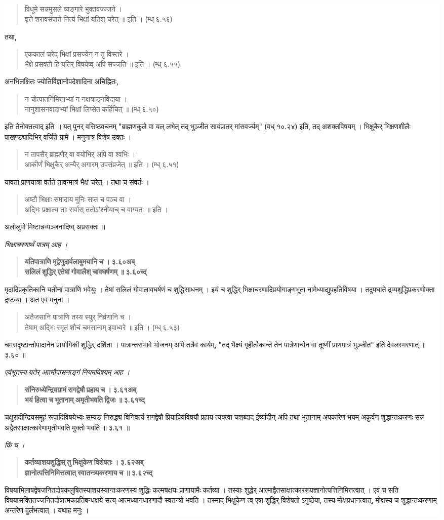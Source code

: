 > विधूमे सन्नमुसले व्यङ्गारे भुक्तवज्ज्जने ।   
> वृत्ते शरावसंपाते नित्यं भिक्षां यतिश् चरेत् ॥ इति । (म्ध् ६.५६)

तथा,

> एककालं चरेद् भिक्षां प्रसज्येन् न तु विस्तरे ।   
> भैक्षे प्रसक्तो हि यतिर् विषयेष्व् अपि सज्जति ॥ इति । (म्ध् ६.५५)

अनभिलक्षितः ज्योतिर्विज्ञानोपदेशादिना अचिह्नितः,

> न चोत्पातनिमित्ताभ्यां न नक्षत्राङ्गविद्यया ।   
> नानुशासनवादाभ्यां भिक्षां लिप्सेत कर्हिचित् ॥ (म्ध् ६.५०)

इति तेनोक्तत्वाद् इति ॥ यत् पुनर् वसिष्ठवचनम् "ब्राह्मणकुले वा यल् लभेत् तद् भुञ्जीत सायंप्रातर् मांसवर्ज्यम्" (वध् १०.२४) इति, तद् अशक्तविषयम् । भिक्षुकैर् भिक्षणशीलैः पाखण्ड्यादिभिर् वर्जिते ग्रामे । मनुनात्र विशेष उक्तः ।

> न तापसैर् ब्राह्मणैर् वा वयोभिर् अपि वा श्वभिः ।   
> आकीर्णं भिक्षुकैर् अन्यैर् अगारम् उपसंव्रजेत् ॥ इति । (म्ध् ६.५१)

यावता प्राणयात्रा वर्तते तावन्मात्रं भैक्षं चरेत् । तथा च संवर्तः ।

> अष्टौ भिक्षाः समादाय मुनिः सप्त च पञ्च वा ।   
> अद्भिः प्रक्षाल्य ताः सर्वास् ततोऽ’श्नीयाच् च वाग्यतः ॥ इति । 

अलोलुपो मिष्टान्नव्यञ्जनादिष्व् अप्रसक्तः ॥ 

_भिक्षाचरणार्थं पात्रम् आह ।_

> **यतिपात्राणि मृद्वेणुदार्वलाबुमयानि च । ३.६०अब्**  
> **सलिलं शुद्धिर् एतेषां गोवालैश् चावघर्षणम् ॥ ३.६०च्द्**

मृदादिप्रकृतिकानि यतीनां पात्राणि भवेयुः । तेषां सलिलं गोवालावघर्षणं च शुद्धिसाधनम् । इयं च शुद्धिर् भिक्षाचरणादिप्रयोगाङ्गभूता नामेध्याद्युपहतिविषया । तदुपघाते द्रव्यशुद्धिप्रकरणोक्ता द्रष्टव्या । अत एव मनुना । 

> अतैजसानि पात्राणि तस्य स्युर् निर्व्रणानि च ।   
> तेषाम् अद्भिः स्मृतं शौचं चमसानाम् इवाध्वरे ॥ इति । (म्ध् ६.५३)

चमसदृष्टान्तोपादानेन प्रायोगिकी शुद्धिर् दर्शिता । पात्रान्तराभावे भोजनम् अपि तत्रैव कार्यम्, "तद् भैक्ष्यं गृहीत्वैकान्ते तेन पात्रेणान्येन वा तूष्णीं प्राणमात्रं भुञ्जीत" इति देवलस्मरणात् ॥ ३.६० ॥

_एवंभूतस्य यतेर् आत्मौपासनाङ्गं नियमविषयम् आह ।_

> **संनिरुध्येन्द्रियग्रामं रागद्वेषौ प्रहाय च । ३.६१अब्**  
> **भयं हित्वा च भूतानाम् अमृतीभवति द्विजः ॥ ३.६१च्द्**

चक्षुरादीन्द्रियसमूहं रूपादिविषयेभ्यः सम्यङ् निरुद्ध्य विनिवर्त्य रागद्वेषौ प्रियाप्रियविषयौ प्रहाय त्यक्त्वा चशब्दाद् ईर्ष्यादीन् अपि तथा भूतानाम् अपकारेण भयम् अकुर्वन् शुद्धान्तःकरणः सन्न् अद्वैतसाक्षात्कारेणामृतीभवति मुक्तो भवति ॥ ३.६१ ॥

_किं च ।_

> **कर्तव्याशयशुद्धिस् तु भिक्षुकेण विशेषतः । ३.६२अब्**  
> **ज्ञानोत्पत्तिनिमित्तत्वात् स्वातन्त्र्यकरणाय च ॥ ३.६२च्द्**

विषयाभिलाषद्वेषजनितदोषकलुषितस्याशयस्यान्तःकरणस्य शुद्धिः कल्मषक्षयः प्राणायामैः कर्तव्या । तस्याः शुद्धेर् आत्माद्वैतसाक्षात्काररूपज्ञानोत्पत्तिनिमित्तत्वात् । एवं च सति विषयासक्तितज्जनितदोषात्मकप्रतिबन्धक्षये सत्य् आत्मध्यानधारणादौ स्वतन्त्रो भवति । तस्माद् भिक्षुकेण त्व् एषा शुद्धिर् विशेषतो ऽनुष्ठेया, तस्य मोक्षप्रधानत्वात्, मोक्षस्य च शुद्धान्तःकरणाम् अन्तरेण दुर्लभत्वात् । यथाह मनुः ।
